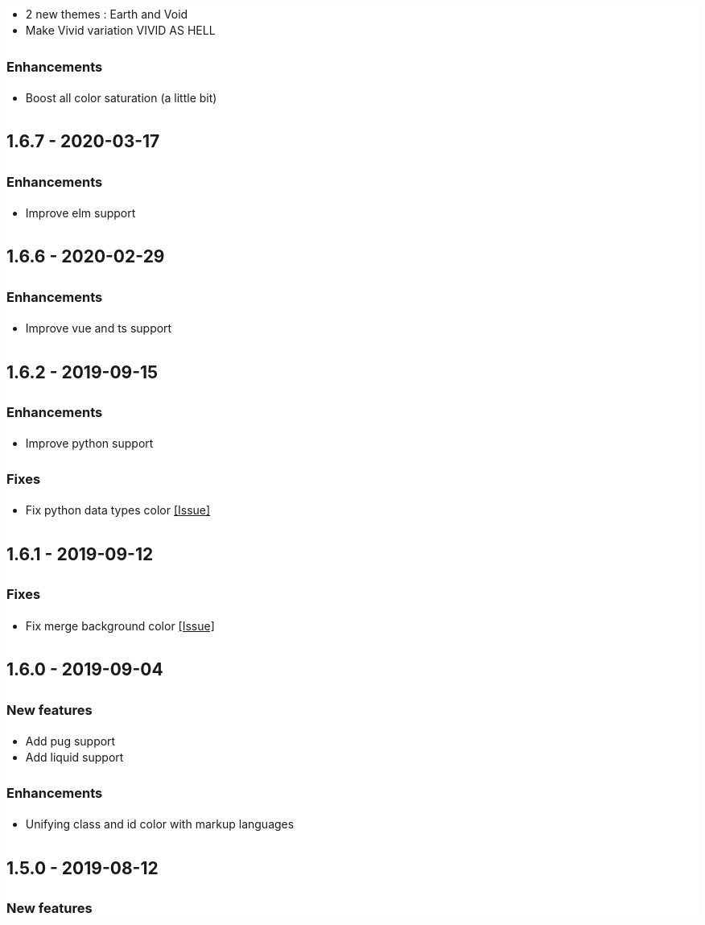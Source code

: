 - 2 new themes : Earth and Void
- Make Vivid variation VIVID AS HELL

### Enhancements

- Boost all color saturation (a little bit)

## 1.6.7 - 2020-03-17

### Enhancements

- Improve elm support

## 1.6.6 - 2020-02-29

### Enhancements

- Improve vue and ts support

## 1.6.2 - 2019-09-15

### Enhancements

- Improve python support

### Fixes

- Fix python data types color [[Issue]](https://github.com/BeardedBear/bearded-theme/issues/4)

## 1.6.1 - 2019-09-12

### Fixes

- Fix merge background color [[Issue]](https://github.com/BeardedBear/bearded-theme/issues/3)

## 1.6.0 - 2019-09-04

### New features

- Add pug support
- Add liquid support

### Enhancements

- Unifying class and id color with markup languages

## 1.5.0 - 2019-08-12

### New features

